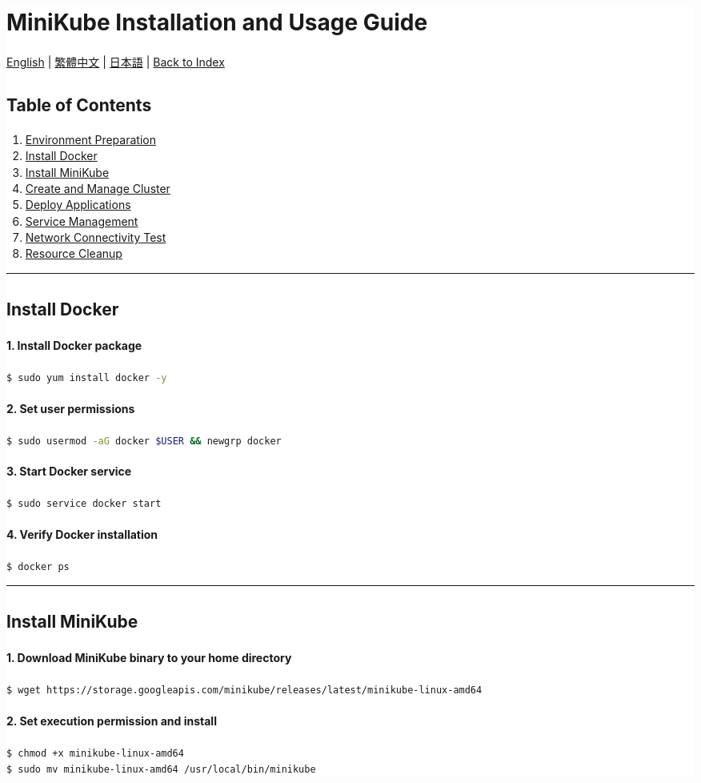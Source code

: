 # MiniKube Installation and Usage Guide

[English](../en/05_minikube_basics.md) | [繁體中文](../zh-tw/05_minikube_basics.md) | [日本語](../ja/05_minikube_basics.md) | [Back to Index](../README.md)

## Table of Contents
1. [Environment Preparation](#environment-preparation)
2. [Install Docker](#install-docker)
3. [Install MiniKube](#install-minikube)
4. [Create and Manage Cluster](#create-and-manage-cluster)
5. [Deploy Applications](#deploy-applications)
6. [Service Management](#service-management)
7. [Network Connectivity Test](#network-connectivity-test)
8. [Resource Cleanup](#resource-cleanup)

---

## Install Docker

#### 1. Install Docker package
```bash
$ sudo yum install docker -y
```

#### 2. Set user permissions
```bash
$ sudo usermod -aG docker $USER && newgrp docker
```

#### 3. Start Docker service
```bash
$ sudo service docker start
```

#### 4. Verify Docker installation
```bash
$ docker ps
```

---

## Install MiniKube

#### 1. Download MiniKube binary to your home directory
```bash
$ wget https://storage.googleapis.com/minikube/releases/latest/minikube-linux-amd64
```

#### 2. Set execution permission and install
```bash
$ chmod +x minikube-linux-amd64
$ sudo mv minikube-linux-amd64 /usr/local/bin/minikube
```
